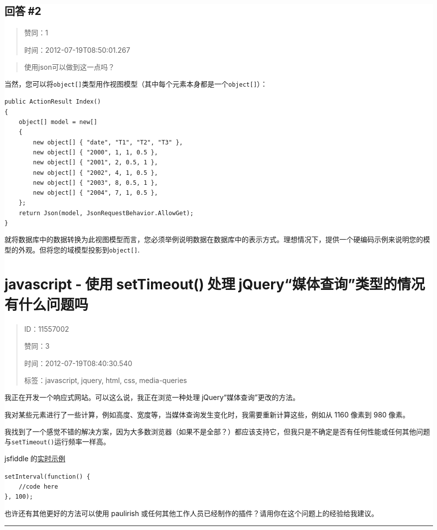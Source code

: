 ## 回答 #2

> 赞同：1
> 
> 时间：2012-07-19T08:50:01.267

> 使用json可以做到这一点吗？

当然，您可以将`object[]`类型用作视图模型（其中每个元素本身都是一个`object[]`）：

```
public ActionResult Index()
{
    object[] model = new[]
    {
        new object[] { "date", "T1", "T2", "T3" },
        new object[] { "2000", 1, 1, 0.5 },
        new object[] { "2001", 2, 0.5, 1 },
        new object[] { "2002", 4, 1, 0.5 },
        new object[] { "2003", 8, 0.5, 1 },
        new object[] { "2004", 7, 1, 0.5 },
    };
    return Json(model, JsonRequestBehavior.AllowGet);
} 
```

就将数据库中的数据转换为此视图模型而言，您必须举例说明数据在数据库中的表示方式。理想情况下，提供一个硬编码示例来说明您的模型的外观。但将您的域模型投影到`object[]`.

# javascript - 使用 setTimeout() 处理 jQuery“媒体查询”类型的情况有什么问题吗

> ID：11557002
> 
> 赞同：3
> 
> 时间：2012-07-19T08:40:30.540
> 
> 标签：javascript, jquery, html, css, media-queries

我正在开发一个响应式网站。可以这么说，我正在浏览一种处理 jQuery“媒体查询”更改的方法。

我对某些元素进行了一些计算，例如高度、宽度等，当媒体查询发生变化时，我需要重新计算这些，例如从 1160 像素到 980 像素。

我找到了一个感觉不错的解决方案，因为大多数浏览器（如果不是全部？）都应该支持它，但我只是不确定是否有任何性能或任何其他问题与`setTimeout()`运行频率一样高。

jsfiddle 的[实时示例](http://jsfiddle.net/9X4up/45/)

```
setInterval(function() {
    //code here
}, 100);​ 
```

也许还有其他更好的方法可以使用 paulirish 或任何其他工作人员已经制作的插件？请用你在这个问题上的经验给我建议。

* * *
